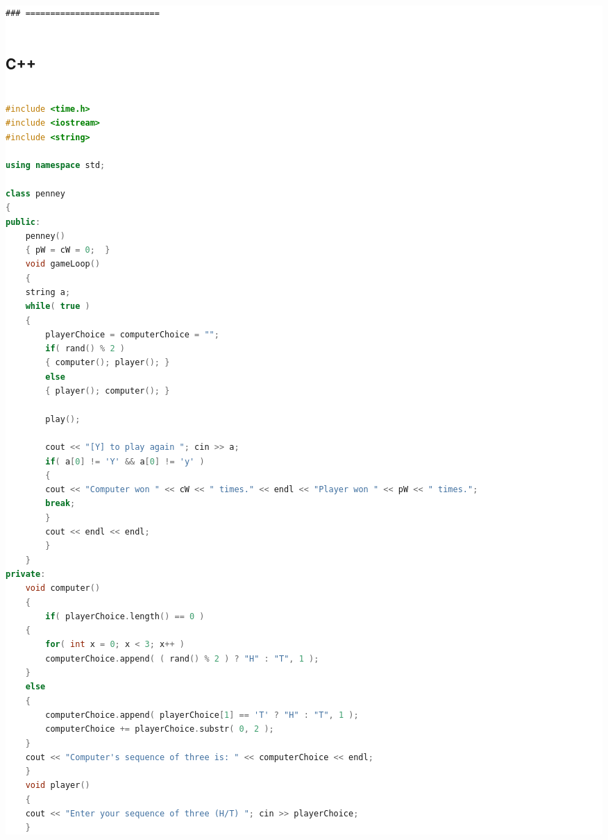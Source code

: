 ```txt
### ===========================



```


## C++


```cpp

#include <time.h>
#include <iostream>
#include <string>

using namespace std;

class penney
{
public:
    penney()
    { pW = cW = 0;  }
    void gameLoop()
    {
	string a;
	while( true )
	{
	    playerChoice = computerChoice = "";
	    if( rand() % 2 )
	    { computer(); player(); }
	    else
	    { player(); computer(); }

	    play();

	    cout << "[Y] to play again "; cin >> a;
	    if( a[0] != 'Y' && a[0] != 'y' )
	    {
		cout << "Computer won " << cW << " times." << endl << "Player won " << pW << " times.";
		break;
	    }
	    cout << endl << endl;
        }
    }
private:
    void computer()
    {
        if( playerChoice.length() == 0 )
	{
	    for( int x = 0; x < 3; x++ )
		computerChoice.append( ( rand() % 2 ) ? "H" : "T", 1 );
	}
	else
	{
	    computerChoice.append( playerChoice[1] == 'T' ? "H" : "T", 1 );
	    computerChoice += playerChoice.substr( 0, 2 );
	}
	cout << "Computer's sequence of three is: " << computerChoice << endl;
    }
    void player()
    {
	cout << "Enter your sequence of three (H/T) "; cin >> playerChoice;
    }
```